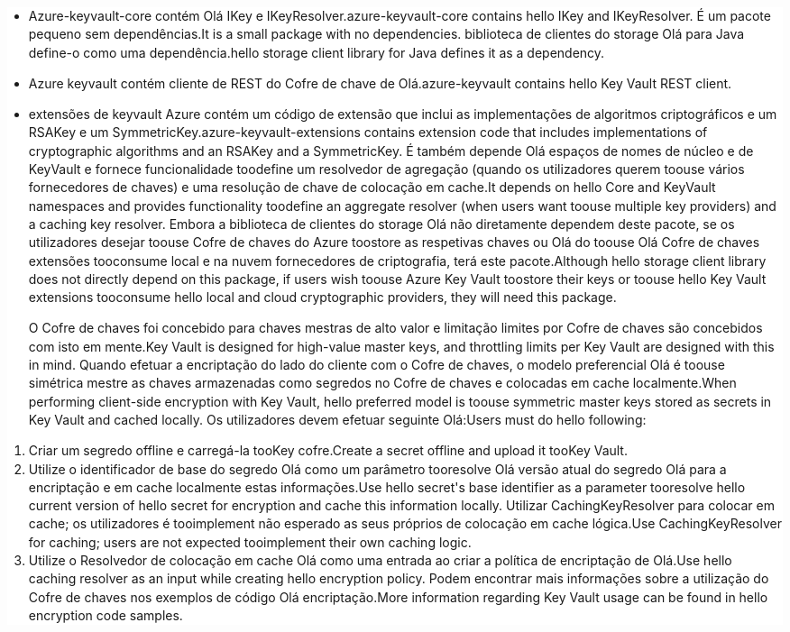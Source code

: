 * <span data-ttu-id="1b3e6-195">Azure-keyvault-core contém Olá IKey e IKeyResolver.</span><span class="sxs-lookup"><span data-stu-id="1b3e6-195">azure-keyvault-core contains hello IKey and IKeyResolver.</span></span> <span data-ttu-id="1b3e6-196">É um pacote pequeno sem dependências.</span><span class="sxs-lookup"><span data-stu-id="1b3e6-196">It is a small package with no dependencies.</span></span> <span data-ttu-id="1b3e6-197">biblioteca de clientes do storage Olá para Java define-o como uma dependência.</span><span class="sxs-lookup"><span data-stu-id="1b3e6-197">hello storage client library for Java defines it as a dependency.</span></span>
* <span data-ttu-id="1b3e6-198">Azure keyvault contém cliente de REST do Cofre de chave de Olá.</span><span class="sxs-lookup"><span data-stu-id="1b3e6-198">azure-keyvault contains hello Key Vault REST client.</span></span>  
* <span data-ttu-id="1b3e6-199">extensões de keyvault Azure contém um código de extensão que inclui as implementações de algoritmos criptográficos e um RSAKey e um SymmetricKey.</span><span class="sxs-lookup"><span data-stu-id="1b3e6-199">azure-keyvault-extensions contains extension code that includes implementations of cryptographic algorithms and an RSAKey and a SymmetricKey.</span></span> <span data-ttu-id="1b3e6-200">É também depende Olá espaços de nomes de núcleo e de KeyVault e fornece funcionalidade toodefine um resolvedor de agregação (quando os utilizadores querem toouse vários fornecedores de chaves) e uma resolução de chave de colocação em cache.</span><span class="sxs-lookup"><span data-stu-id="1b3e6-200">It depends on hello Core and KeyVault namespaces and provides functionality toodefine an aggregate resolver (when users want toouse multiple key providers) and a caching key resolver.</span></span> <span data-ttu-id="1b3e6-201">Embora a biblioteca de clientes do storage Olá não diretamente dependem deste pacote, se os utilizadores desejar toouse Cofre de chaves do Azure toostore as respetivas chaves ou Olá do toouse Olá Cofre de chaves extensões tooconsume local e na nuvem fornecedores de criptografia, terá este pacote.</span><span class="sxs-lookup"><span data-stu-id="1b3e6-201">Although hello storage client library does not directly depend on this package, if users wish toouse Azure Key Vault toostore their keys or toouse hello Key Vault extensions tooconsume hello local and cloud cryptographic providers, they will need this package.</span></span>  
  
  <span data-ttu-id="1b3e6-202">O Cofre de chaves foi concebido para chaves mestras de alto valor e limitação limites por Cofre de chaves são concebidos com isto em mente.</span><span class="sxs-lookup"><span data-stu-id="1b3e6-202">Key Vault is designed for high-value master keys, and throttling limits per Key Vault are designed with this in mind.</span></span> <span data-ttu-id="1b3e6-203">Quando efetuar a encriptação do lado do cliente com o Cofre de chaves, o modelo preferencial Olá é toouse simétrica mestre as chaves armazenadas como segredos no Cofre de chaves e colocadas em cache localmente.</span><span class="sxs-lookup"><span data-stu-id="1b3e6-203">When performing client-side encryption with Key Vault, hello preferred model is toouse symmetric master keys stored as secrets in Key Vault and cached locally.</span></span> <span data-ttu-id="1b3e6-204">Os utilizadores devem efetuar seguinte Olá:</span><span class="sxs-lookup"><span data-stu-id="1b3e6-204">Users must do hello following:</span></span>  

1. <span data-ttu-id="1b3e6-205">Criar um segredo offline e carregá-la tooKey cofre.</span><span class="sxs-lookup"><span data-stu-id="1b3e6-205">Create a secret offline and upload it tooKey Vault.</span></span>  
2. <span data-ttu-id="1b3e6-206">Utilize o identificador de base do segredo Olá como um parâmetro tooresolve Olá versão atual do segredo Olá para a encriptação e em cache localmente estas informações.</span><span class="sxs-lookup"><span data-stu-id="1b3e6-206">Use hello secret's base identifier as a parameter tooresolve hello current version of hello secret for encryption and cache this information locally.</span></span> <span data-ttu-id="1b3e6-207">Utilizar CachingKeyResolver para colocar em cache; os utilizadores é tooimplement não esperado as seus próprios de colocação em cache lógica.</span><span class="sxs-lookup"><span data-stu-id="1b3e6-207">Use CachingKeyResolver for caching; users are not expected tooimplement their own caching logic.</span></span>  
3. <span data-ttu-id="1b3e6-208">Utilize o Resolvedor de colocação em cache Olá como uma entrada ao criar a política de encriptação de Olá.</span><span class="sxs-lookup"><span data-stu-id="1b3e6-208">Use hello caching resolver as an input while creating hello encryption policy.</span></span>
   <span data-ttu-id="1b3e6-209">Podem encontrar mais informações sobre a utilização do Cofre de chaves nos exemplos de código Olá encriptação.</span><span class="sxs-lookup"><span data-stu-id="1b3e6-209">More information regarding Key Vault usage can be found in hello encryption code samples.</span></span> <fix URL>  
